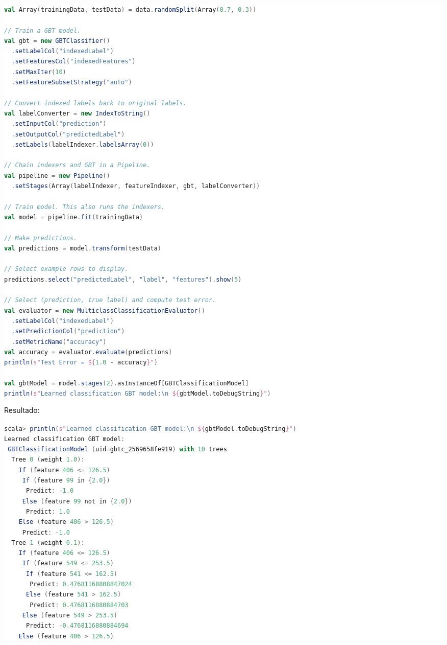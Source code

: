 ```scala
val Array(trainingData, testData) = data.randomSplit(Array(0.7, 0.3))

// Train a GBT model.
val gbt = new GBTClassifier()
  .setLabelCol("indexedLabel")
  .setFeaturesCol("indexedFeatures")
  .setMaxIter(10)
  .setFeatureSubsetStrategy("auto")

// Convert indexed labels back to original labels.
val labelConverter = new IndexToString()
  .setInputCol("prediction")
  .setOutputCol("predictedLabel")
  .setLabels(labelIndexer.labelsArray(0))

// Chain indexers and GBT in a Pipeline.
val pipeline = new Pipeline()
  .setStages(Array(labelIndexer, featureIndexer, gbt, labelConverter))

// Train model. This also runs the indexers.
val model = pipeline.fit(trainingData)

// Make predictions.
val predictions = model.transform(testData)

// Select example rows to display.
predictions.select("predictedLabel", "label", "features").show(5)

// Select (prediction, true label) and compute test error.
val evaluator = new MulticlassClassificationEvaluator()
  .setLabelCol("indexedLabel")
  .setPredictionCol("prediction")
  .setMetricName("accuracy")
val accuracy = evaluator.evaluate(predictions)
println(s"Test Error = ${1.0 - accuracy}")

val gbtModel = model.stages(2).asInstanceOf[GBTClassificationModel]
println(s"Learned classification GBT model:\n ${gbtModel.toDebugString}")

```
Resultado: 

```scala
scala> println(s"Learned classification GBT model:\n ${gbtModel.toDebugString}")
Learned classification GBT model:
 GBTClassificationModel (uid=gbtc_2569658fe919) with 10 trees
  Tree 0 (weight 1.0):
    If (feature 406 <= 126.5)
     If (feature 99 in {2.0})
      Predict: -1.0
     Else (feature 99 not in {2.0})
      Predict: 1.0
    Else (feature 406 > 126.5)
     Predict: -1.0
  Tree 1 (weight 0.1):
    If (feature 406 <= 126.5)
     If (feature 549 <= 253.5)
      If (feature 541 <= 162.5)
       Predict: 0.47681168808847024
      Else (feature 541 > 162.5)
       Predict: 0.4768116880884703
     Else (feature 549 > 253.5)
      Predict: -0.4768116880884694
    Else (feature 406 > 126.5)
```